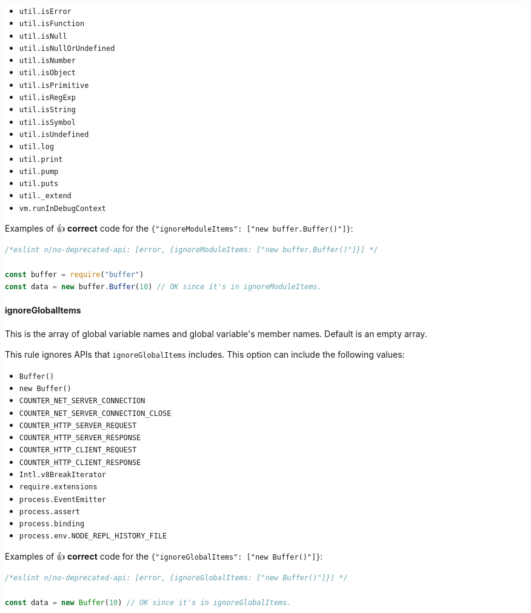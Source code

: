 - `util.isError`
- `util.isFunction`
- `util.isNull`
- `util.isNullOrUndefined`
- `util.isNumber`
- `util.isObject`
- `util.isPrimitive`
- `util.isRegExp`
- `util.isString`
- `util.isSymbol`
- `util.isUndefined`
- `util.log`
- `util.print`
- `util.pump`
- `util.puts`
- `util._extend`
- `vm.runInDebugContext`

Examples of 👍 **correct** code for the `{"ignoreModuleItems": ["new buffer.Buffer()"]}`:

```js
/*eslint n/no-deprecated-api: [error, {ignoreModuleItems: ["new buffer.Buffer()"]}] */

const buffer = require("buffer")
const data = new buffer.Buffer(10) // OK since it's in ignoreModuleItems.
```

#### ignoreGlobalItems

This is the array of global variable names and global variable's member names.
Default is an empty array.

This rule ignores APIs that `ignoreGlobalItems` includes.
This option can include the following values:

- `Buffer()`
- `new Buffer()`
- `COUNTER_NET_SERVER_CONNECTION`
- `COUNTER_NET_SERVER_CONNECTION_CLOSE`
- `COUNTER_HTTP_SERVER_REQUEST`
- `COUNTER_HTTP_SERVER_RESPONSE`
- `COUNTER_HTTP_CLIENT_REQUEST`
- `COUNTER_HTTP_CLIENT_RESPONSE`
- `Intl.v8BreakIterator`
- `require.extensions`
- `process.EventEmitter`
- `process.assert`
- `process.binding`
- `process.env.NODE_REPL_HISTORY_FILE`

Examples of 👍 **correct** code for the `{"ignoreGlobalItems": ["new Buffer()"]}`:

```js
/*eslint n/no-deprecated-api: [error, {ignoreGlobalItems: ["new Buffer()"]}] */

const data = new Buffer(10) // OK since it's in ignoreGlobalItems.
```
